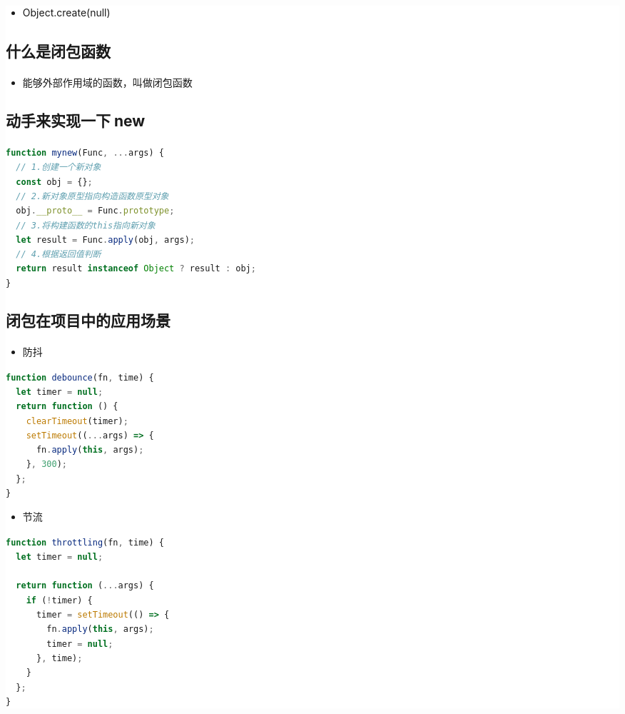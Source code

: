 - Object.create(null)

## 什么是闭包函数

- 能够外部作用域的函数，叫做闭包函数

## 动手来实现一下 new

```js
function mynew(Func, ...args) {
  // 1.创建一个新对象
  const obj = {};
  // 2.新对象原型指向构造函数原型对象
  obj.__proto__ = Func.prototype;
  // 3.将构建函数的this指向新对象
  let result = Func.apply(obj, args);
  // 4.根据返回值判断
  return result instanceof Object ? result : obj;
}
```

## 闭包在项目中的应用场景

- 防抖

```js
function debounce(fn, time) {
  let timer = null;
  return function () {
    clearTimeout(timer);
    setTimeout((...args) => {
      fn.apply(this, args);
    }, 300);
  };
}
```

- 节流

```js
function throttling(fn, time) {
  let timer = null;

  return function (...args) {
    if (!timer) {
      timer = setTimeout(() => {
        fn.apply(this, args);
        timer = null;
      }, time);
    }
  };
}
```
